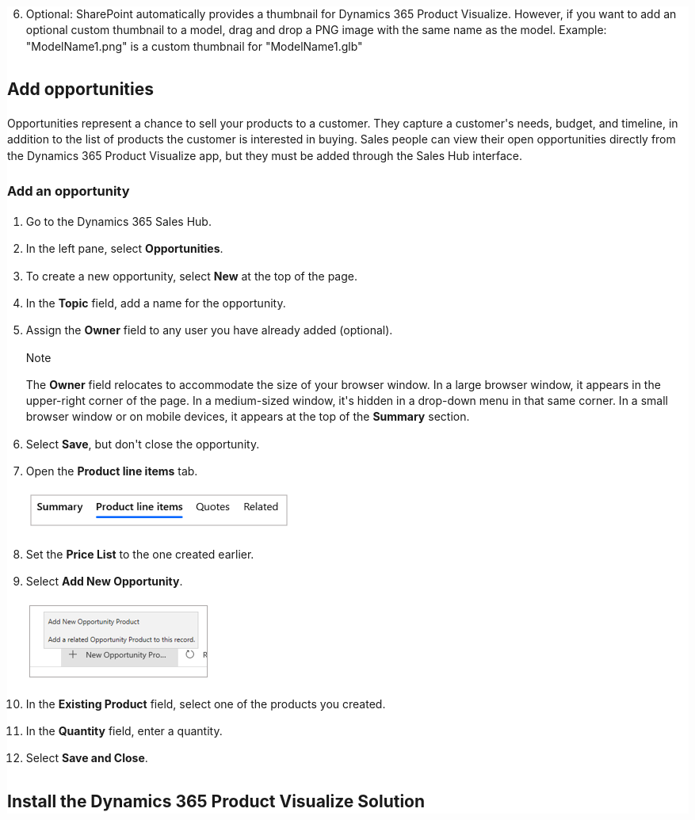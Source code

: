 6. Optional: SharePoint automatically provides a thumbnail for Dynamics 365 Product Visualize. However, if you want to add an optional custom thumbnail to a model, drag and drop a PNG image with the same name as the model. Example: "ModelName1.png" is a custom thumbnail for "ModelName1.glb"

## Add opportunities

Opportunities represent a chance to sell your products to a customer. They capture a customer's needs, budget, and timeline, in addition to the list of products the customer is interested in buying. Sales people can view their open opportunities directly from the Dynamics 365 Product Visualize app, but they must be added through the Sales Hub interface.

### Add an opportunity

1. Go to the Dynamics 365 Sales Hub.

2. In the left pane, select **Opportunities**.

3. To create a new opportunity, select **New** at the top of the page.

4. In the **Topic** field, add a name for the opportunity.

5. Assign the **Owner** field to any user you have already added (optional).

    > [!NOTE]
    > The **Owner** field relocates to accommodate the size of your browser window. In a large browser window, it appears in the upper-right corner of the page. In a medium-sized window, it's hidden in a drop-down menu in that same corner. In a small browser window or on mobile devices, it appears at the top of the **Summary** section.

6. Select **Save**, but don't close the opportunity.

7. Open the **Product line items** tab. 

   ![Product line items tab](media/product-line-items-tab.PNG "Product line items tab")

8. Set the **Price List** to the one created earlier.

9. Select **Add New Opportunity**. 

   ![Add New Opportunity Product](media/new-opportunity-product.PNG "Add New Opportunity Product")
   

10. In the **Existing Product** field, select one of the products you created.

11. In the **Quantity** field, enter a quantity.

12. Select **Save and Close**.

## Install the Dynamics 365 Product Visualize Solution
